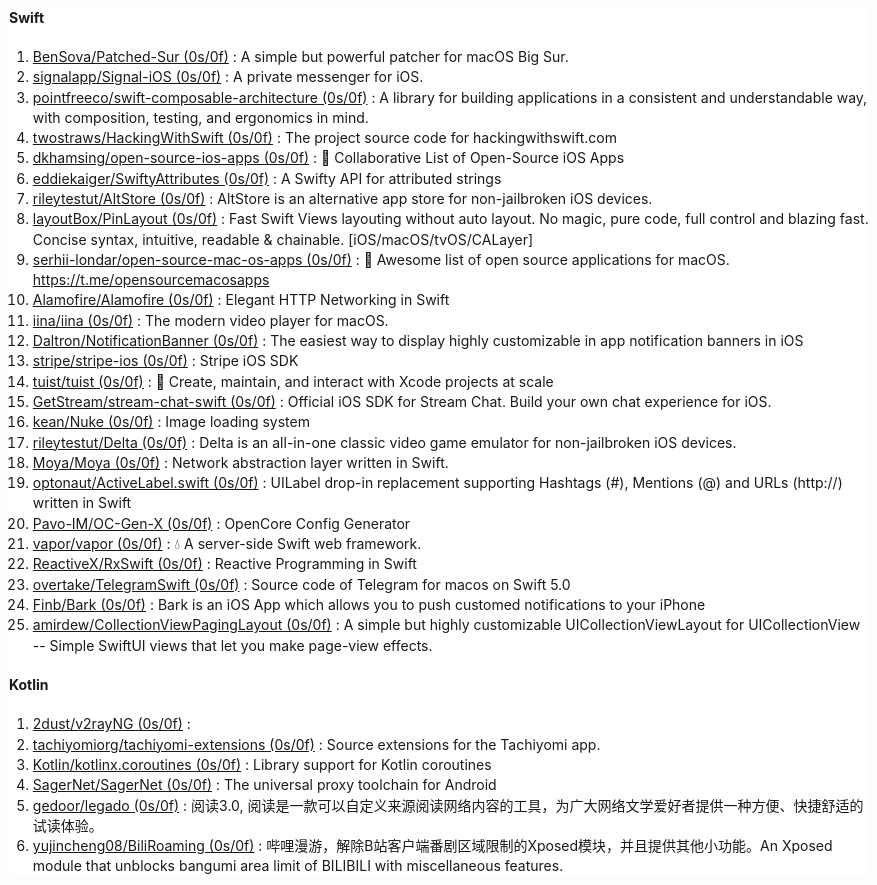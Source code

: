 #### Swift
1. [BenSova/Patched-Sur (0s/0f)](https://github.com/BenSova/Patched-Sur) : A simple but powerful patcher for macOS Big Sur.
2. [signalapp/Signal-iOS (0s/0f)](https://github.com/signalapp/Signal-iOS) : A private messenger for iOS.
3. [pointfreeco/swift-composable-architecture (0s/0f)](https://github.com/pointfreeco/swift-composable-architecture) : A library for building applications in a consistent and understandable way, with composition, testing, and ergonomics in mind.
4. [twostraws/HackingWithSwift (0s/0f)](https://github.com/twostraws/HackingWithSwift) : The project source code for hackingwithswift.com
5. [dkhamsing/open-source-ios-apps (0s/0f)](https://github.com/dkhamsing/open-source-ios-apps) : 📱 Collaborative List of Open-Source iOS Apps
6. [eddiekaiger/SwiftyAttributes (0s/0f)](https://github.com/eddiekaiger/SwiftyAttributes) : A Swifty API for attributed strings
7. [rileytestut/AltStore (0s/0f)](https://github.com/rileytestut/AltStore) : AltStore is an alternative app store for non-jailbroken iOS devices.
8. [layoutBox/PinLayout (0s/0f)](https://github.com/layoutBox/PinLayout) : Fast Swift Views layouting without auto layout. No magic, pure code, full control and blazing fast. Concise syntax, intuitive, readable & chainable. [iOS/macOS/tvOS/CALayer]
9. [serhii-londar/open-source-mac-os-apps (0s/0f)](https://github.com/serhii-londar/open-source-mac-os-apps) : 🚀 Awesome list of open source applications for macOS. https://t.me/opensourcemacosapps
10. [Alamofire/Alamofire (0s/0f)](https://github.com/Alamofire/Alamofire) : Elegant HTTP Networking in Swift
11. [iina/iina (0s/0f)](https://github.com/iina/iina) : The modern video player for macOS.
12. [Daltron/NotificationBanner (0s/0f)](https://github.com/Daltron/NotificationBanner) : The easiest way to display highly customizable in app notification banners in iOS
13. [stripe/stripe-ios (0s/0f)](https://github.com/stripe/stripe-ios) : Stripe iOS SDK
14. [tuist/tuist (0s/0f)](https://github.com/tuist/tuist) : 🚀 Create, maintain, and interact with Xcode projects at scale
15. [GetStream/stream-chat-swift (0s/0f)](https://github.com/GetStream/stream-chat-swift) : Official iOS SDK for Stream Chat. Build your own chat experience for iOS.
16. [kean/Nuke (0s/0f)](https://github.com/kean/Nuke) : Image loading system
17. [rileytestut/Delta (0s/0f)](https://github.com/rileytestut/Delta) : Delta is an all-in-one classic video game emulator for non-jailbroken iOS devices.
18. [Moya/Moya (0s/0f)](https://github.com/Moya/Moya) : Network abstraction layer written in Swift.
19. [optonaut/ActiveLabel.swift (0s/0f)](https://github.com/optonaut/ActiveLabel.swift) : UILabel drop-in replacement supporting Hashtags (#), Mentions (@) and URLs (http://) written in Swift
20. [Pavo-IM/OC-Gen-X (0s/0f)](https://github.com/Pavo-IM/OC-Gen-X) : OpenCore Config Generator
21. [vapor/vapor (0s/0f)](https://github.com/vapor/vapor) : 💧 A server-side Swift web framework.
22. [ReactiveX/RxSwift (0s/0f)](https://github.com/ReactiveX/RxSwift) : Reactive Programming in Swift
23. [overtake/TelegramSwift (0s/0f)](https://github.com/overtake/TelegramSwift) : Source code of Telegram for macos on Swift 5.0
24. [Finb/Bark (0s/0f)](https://github.com/Finb/Bark) : Bark is an iOS App which allows you to push customed notifications to your iPhone
25. [amirdew/CollectionViewPagingLayout (0s/0f)](https://github.com/amirdew/CollectionViewPagingLayout) : A simple but highly customizable UICollectionViewLayout for UICollectionView -- Simple SwiftUI views that let you make page-view effects.

#### Kotlin
1. [2dust/v2rayNG (0s/0f)](https://github.com/2dust/v2rayNG) : 
2. [tachiyomiorg/tachiyomi-extensions (0s/0f)](https://github.com/tachiyomiorg/tachiyomi-extensions) : Source extensions for the Tachiyomi app.
3. [Kotlin/kotlinx.coroutines (0s/0f)](https://github.com/Kotlin/kotlinx.coroutines) : Library support for Kotlin coroutines
4. [SagerNet/SagerNet (0s/0f)](https://github.com/SagerNet/SagerNet) : The universal proxy toolchain for Android
5. [gedoor/legado (0s/0f)](https://github.com/gedoor/legado) : 阅读3.0, 阅读是一款可以自定义来源阅读网络内容的工具，为广大网络文学爱好者提供一种方便、快捷舒适的试读体验。
6. [yujincheng08/BiliRoaming (0s/0f)](https://github.com/yujincheng08/BiliRoaming) : 哔哩漫游，解除B站客户端番剧区域限制的Xposed模块，并且提供其他小功能。An Xposed module that unblocks bangumi area limit of BILIBILI with miscellaneous features.
